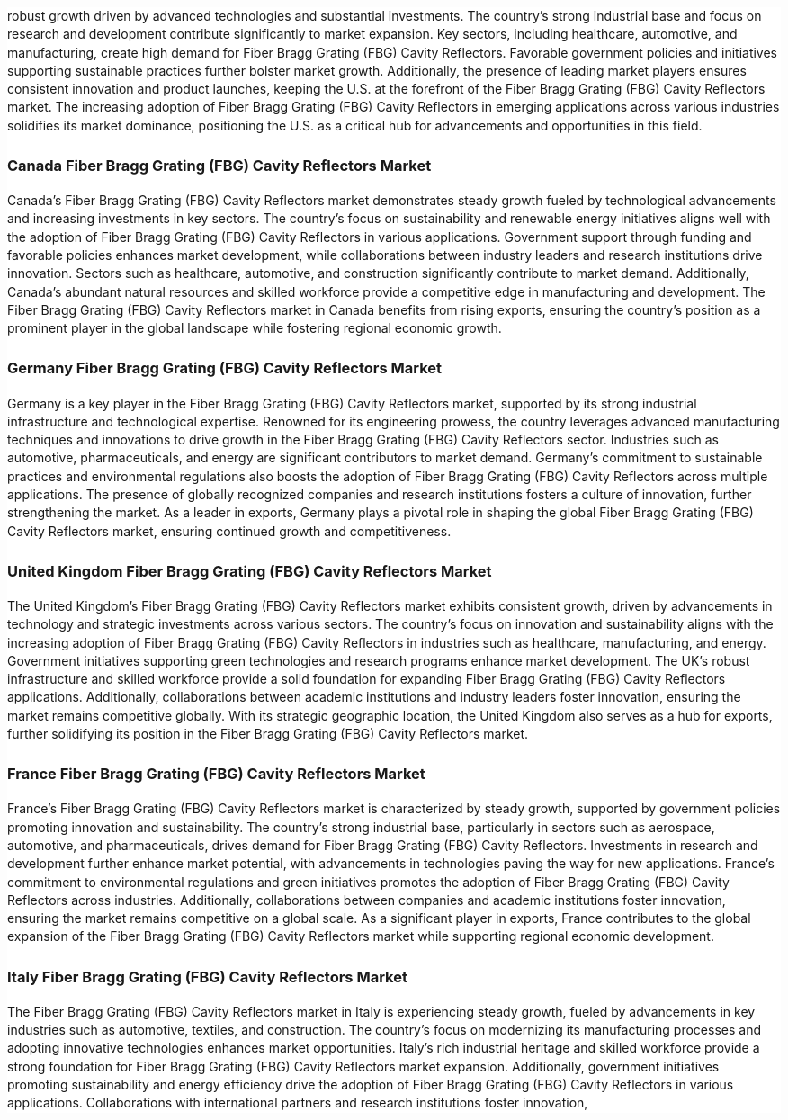 robust growth driven by advanced technologies and substantial investments. The country&rsquo;s strong industrial base and focus on research and development contribute significantly to market expansion. Key sectors, including healthcare, automotive, and manufacturing, create high demand for Fiber Bragg Grating (FBG) Cavity Reflectors. Favorable government policies and initiatives supporting sustainable practices further bolster market growth. Additionally, the presence of leading market players ensures consistent innovation and product launches, keeping the U.S. at the forefront of the Fiber Bragg Grating (FBG) Cavity Reflectors market. The increasing adoption of Fiber Bragg Grating (FBG) Cavity Reflectors in emerging applications across various industries solidifies its market dominance, positioning the U.S. as a critical hub for advancements and opportunities in this field.</p><h3>Canada Fiber Bragg Grating (FBG) Cavity Reflectors Market</h3><p>Canada&rsquo;s Fiber Bragg Grating (FBG) Cavity Reflectors market demonstrates steady growth fueled by technological advancements and increasing investments in key sectors. The country&rsquo;s focus on sustainability and renewable energy initiatives aligns well with the adoption of Fiber Bragg Grating (FBG) Cavity Reflectors in various applications. Government support through funding and favorable policies enhances market development, while collaborations between industry leaders and research institutions drive innovation. Sectors such as healthcare, automotive, and construction significantly contribute to market demand. Additionally, Canada&rsquo;s abundant natural resources and skilled workforce provide a competitive edge in manufacturing and development. The Fiber Bragg Grating (FBG) Cavity Reflectors market in Canada benefits from rising exports, ensuring the country&rsquo;s position as a prominent player in the global landscape while fostering regional economic growth.</p><h3>Germany Fiber Bragg Grating (FBG) Cavity Reflectors Market</h3><p>Germany is a key player in the Fiber Bragg Grating (FBG) Cavity Reflectors market, supported by its strong industrial infrastructure and technological expertise. Renowned for its engineering prowess, the country leverages advanced manufacturing techniques and innovations to drive growth in the Fiber Bragg Grating (FBG) Cavity Reflectors sector. Industries such as automotive, pharmaceuticals, and energy are significant contributors to market demand. Germany&rsquo;s commitment to sustainable practices and environmental regulations also boosts the adoption of Fiber Bragg Grating (FBG) Cavity Reflectors across multiple applications. The presence of globally recognized companies and research institutions fosters a culture of innovation, further strengthening the market. As a leader in exports, Germany plays a pivotal role in shaping the global Fiber Bragg Grating (FBG) Cavity Reflectors market, ensuring continued growth and competitiveness.</p><h3>United Kingdom Fiber Bragg Grating (FBG) Cavity Reflectors Market</h3><p>The United Kingdom&rsquo;s Fiber Bragg Grating (FBG) Cavity Reflectors market exhibits consistent growth, driven by advancements in technology and strategic investments across various sectors. The country&rsquo;s focus on innovation and sustainability aligns with the increasing adoption of Fiber Bragg Grating (FBG) Cavity Reflectors in industries such as healthcare, manufacturing, and energy. Government initiatives supporting green technologies and research programs enhance market development. The UK&rsquo;s robust infrastructure and skilled workforce provide a solid foundation for expanding Fiber Bragg Grating (FBG) Cavity Reflectors applications. Additionally, collaborations between academic institutions and industry leaders foster innovation, ensuring the market remains competitive globally. With its strategic geographic location, the United Kingdom also serves as a hub for exports, further solidifying its position in the Fiber Bragg Grating (FBG) Cavity Reflectors market.</p><h3>France Fiber Bragg Grating (FBG) Cavity Reflectors Market</h3><p>France&rsquo;s Fiber Bragg Grating (FBG) Cavity Reflectors market is characterized by steady growth, supported by government policies promoting innovation and sustainability. The country&rsquo;s strong industrial base, particularly in sectors such as aerospace, automotive, and pharmaceuticals, drives demand for Fiber Bragg Grating (FBG) Cavity Reflectors. Investments in research and development further enhance market potential, with advancements in technologies paving the way for new applications. France&rsquo;s commitment to environmental regulations and green initiatives promotes the adoption of Fiber Bragg Grating (FBG) Cavity Reflectors across industries. Additionally, collaborations between companies and academic institutions foster innovation, ensuring the market remains competitive on a global scale. As a significant player in exports, France contributes to the global expansion of the Fiber Bragg Grating (FBG) Cavity Reflectors market while supporting regional economic development.</p><h3>Italy Fiber Bragg Grating (FBG) Cavity Reflectors Market</h3><p>The Fiber Bragg Grating (FBG) Cavity Reflectors market in Italy is experiencing steady growth, fueled by advancements in key industries such as automotive, textiles, and construction. The country&rsquo;s focus on modernizing its manufacturing processes and adopting innovative technologies enhances market opportunities. Italy&rsquo;s rich industrial heritage and skilled workforce provide a strong foundation for Fiber Bragg Grating (FBG) Cavity Reflectors market expansion. Additionally, government initiatives promoting sustainability and energy efficiency drive the adoption of Fiber Bragg Grating (FBG) Cavity Reflectors in various applications. Collaborations with international partners and research institutions foster innovation,